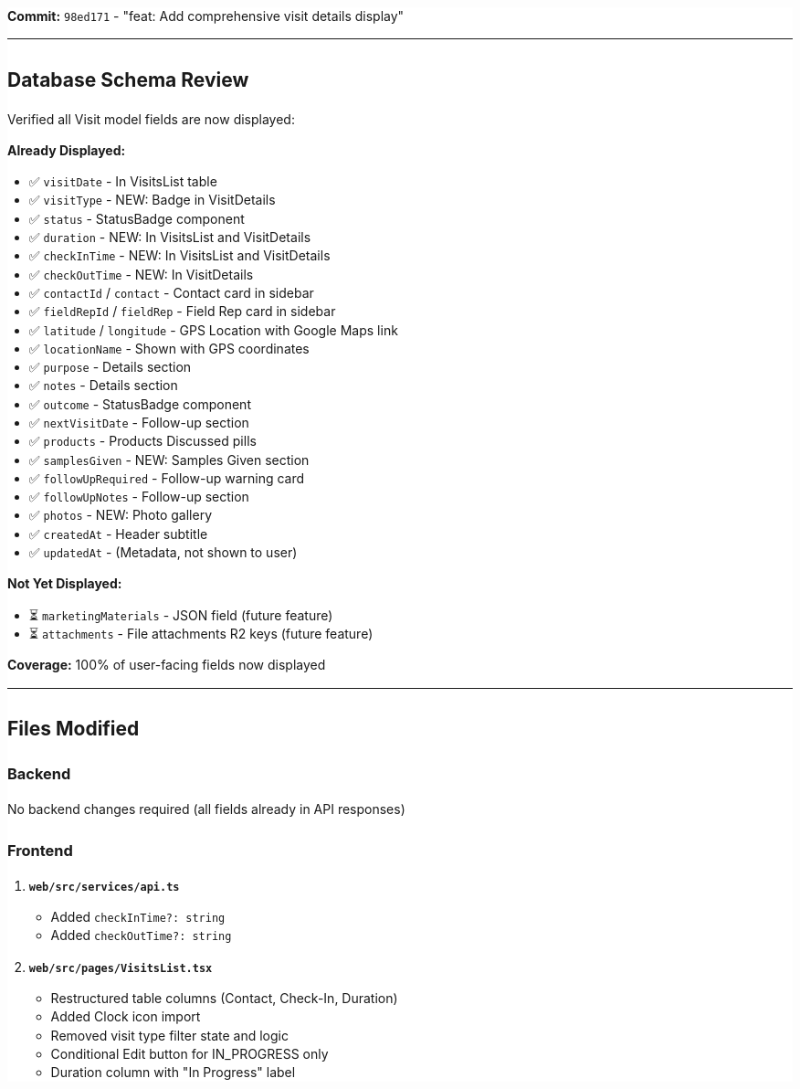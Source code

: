 **Commit:** `98ed171` - "feat: Add comprehensive visit details display"

---

## Database Schema Review

Verified all Visit model fields are now displayed:

**Already Displayed:**
- ✅ `visitDate` - In VisitsList table
- ✅ `visitType` - NEW: Badge in VisitDetails
- ✅ `status` - StatusBadge component
- ✅ `duration` - NEW: In VisitsList and VisitDetails
- ✅ `checkInTime` - NEW: In VisitsList and VisitDetails
- ✅ `checkOutTime` - NEW: In VisitDetails
- ✅ `contactId` / `contact` - Contact card in sidebar
- ✅ `fieldRepId` / `fieldRep` - Field Rep card in sidebar
- ✅ `latitude` / `longitude` - GPS Location with Google Maps link
- ✅ `locationName` - Shown with GPS coordinates
- ✅ `purpose` - Details section
- ✅ `notes` - Details section
- ✅ `outcome` - StatusBadge component
- ✅ `nextVisitDate` - Follow-up section
- ✅ `products` - Products Discussed pills
- ✅ `samplesGiven` - NEW: Samples Given section
- ✅ `followUpRequired` - Follow-up warning card
- ✅ `followUpNotes` - Follow-up section
- ✅ `photos` - NEW: Photo gallery
- ✅ `createdAt` - Header subtitle
- ✅ `updatedAt` - (Metadata, not shown to user)

**Not Yet Displayed:**
- ⏳ `marketingMaterials` - JSON field (future feature)
- ⏳ `attachments` - File attachments R2 keys (future feature)

**Coverage:** 100% of user-facing fields now displayed

---

## Files Modified

### Backend
No backend changes required (all fields already in API responses)

### Frontend
1. **`web/src/services/api.ts`**
   - Added `checkInTime?: string`
   - Added `checkOutTime?: string`

2. **`web/src/pages/VisitsList.tsx`**
   - Restructured table columns (Contact, Check-In, Duration)
   - Added Clock icon import
   - Removed visit type filter state and logic
   - Conditional Edit button for IN_PROGRESS only
   - Duration column with "In Progress" label
